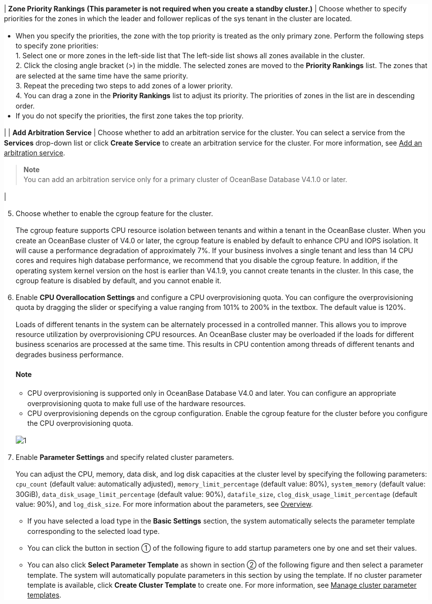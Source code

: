    | **Zone Priority Rankings** **(This parameter is not required when you create a standby cluster.)** | Choose whether to specify priorities for the zones in which the leader and follower replicas of the sys tenant in the cluster are located. <ul><li>When you specify the priorities, the zone with the top priority is treated as the only primary zone. Perform the following steps to specify zone priorities:</br>1. Select one or more zones in the left-side list that  The left-side list shows all zones available in the cluster. </br>2. Click the closing angle bracket (>) in the middle. The selected zones are moved to the **Priority Rankings** list. The zones that are selected at the same time have the same priority. </br>3. Repeat the preceding two steps to add zones of a lower priority. </br>4. You can drag a zone in the **Priority Rankings** list to adjust its priority. The priorities of zones in the list are in descending order. </li><li>If you do not specify the priorities, the first zone takes the top priority. </li></ul> |
   | **Add Arbitration Service** | Choose whether to add an arbitration service for the cluster. You can select a service from the **Services** drop-down list or click **Create Service** to create an arbitration service for the cluster. For more information, see [Add an arbitration service](../400.manage-arbitration-services/800.add-arbitration-services.md).  <blockquote>**Note**</br>You can add an arbitration service only for a primary cluster of OceanBase Database V4.1.0 or later. </blockquote> |

5. Choose whether to enable the cgroup feature for the cluster.

   The cgroup feature supports CPU resource isolation between tenants and within a tenant in the OceanBase cluster. When you create an OceanBase cluster of V4.0 or later, the cgroup feature is enabled by default to enhance CPU and IOPS isolation. It will cause a performance degradation of approximately 7%. If your business involves a single tenant and less than 14 CPU cores and requires high database performance, we recommend that you disable the cgroup feature. In addition, if the operating system kernel version on the host is earlier than V4.1.9, you cannot create tenants in the cluster. In this case, the cgroup feature is disabled by default, and you cannot enable it.

6. Enable **CPU Overallocation Settings** and configure a CPU overprovisioning quota. You can configure the overprovisioning quota by dragging the slider or specifying a value ranging from 101% to 200% in the textbox. The default value is 120%.

   Loads of different tenants in the system can be alternately processed in a controlled manner. This allows you to improve resource utilization by overprovisioning CPU resources. An OceanBase cluster may be overloaded if the loads for different business scenarios are processed at the same time. This results in CPU contention among threads of different tenants and degrades business performance.

    <main id="notice" type='explain'>
    <h4>Note</h4>
    <p><ul><li>CPU overprovisioning is supported only in OceanBase Database V4.0 and later. You can configure an appropriate overprovisioning quota to make full use of the hardware resources. </li><li>CPU overprovisioning depends on the cgroup configuration. Enable the cgroup feature for the cluster before you configure the CPU overprovisioning quota. </li></ul>
    </p></main>

   ![1](https://obbusiness-private.oss-cn-shanghai.aliyuncs.com/doc/img/ocp/430/CPU-overallocation-settings.png)

7. Enable **Parameter Settings** and specify related cluster parameters.

   You can adjust the CPU, memory, data disk, and log disk capacities at the cluster level by specifying the following parameters: <code>cpu_count</code> (default value: automatically adjusted), <code>memory_limit_percentage</code> (default value: 80%), <code>system_memory</code> (default value: 30GiB), <code>data_disk_usage_limit_percentage</code> (default value: 90%), <code>datafile_size</code>, <code>clog_disk_usage_limit_percentage</code> (default value: 90%), and <code>log_disk_size</code>. For more information about the parameters, see <a href="https://en.oceanbase.com/docs/common-oceanbase-database-10000000001228473">Overview</a>.

    * If you have selected a load type in the **Basic Settings** section, the system automatically selects the parameter template corresponding to the selected load type.

    * You can click the button in section ① of the following figure to add startup parameters one by one and set their values.

    * You can also click **Select Parameter Template** as shown in section ② of the following figure and then select a parameter template. The system will automatically populate parameters in this section by using the template. If no cluster parameter template is available, click **Create Cluster Template** to create one. For more information, see [Manage cluster parameter templates](../1200.cluster-parameters-template-management.md).
